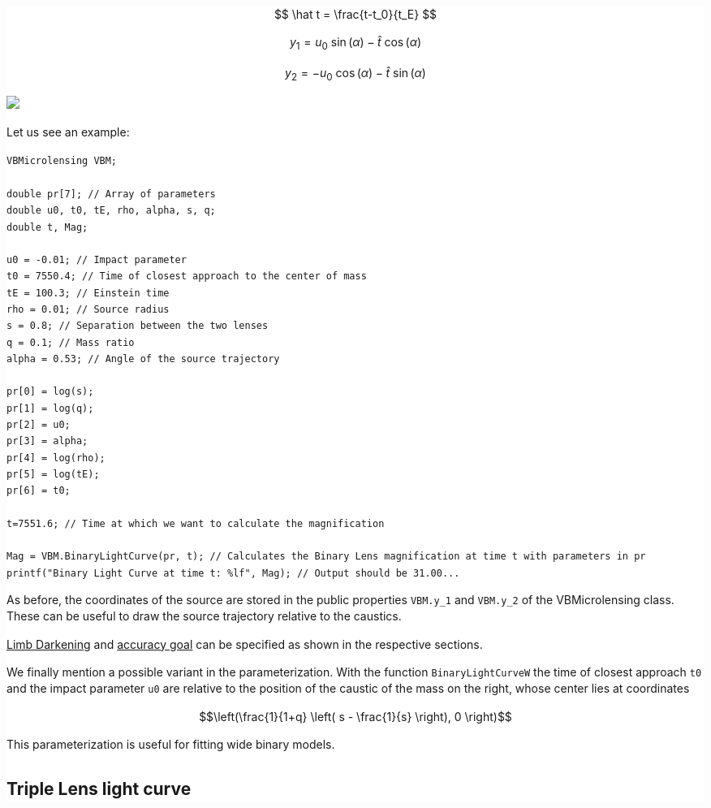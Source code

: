$$ \hat t = \frac{t-t_0}{t_E} $$

$$ y_1 = u_0 ~ \sin(\alpha) - \hat t ~ \cos(\alpha) $$

$$ y_2 = -u_0 ~ \cos(\alpha) - \hat t ~ \sin(\alpha) $$ 

<img src="figures/sourcetrajconvention.png" width = 600>

Let us see an example:

```
VBMicrolensing VBM;

double pr[7]; // Array of parameters
double u0, t0, tE, rho, alpha, s, q;
double t, Mag;

u0 = -0.01; // Impact parameter
t0 = 7550.4; // Time of closest approach to the center of mass
tE = 100.3; // Einstein time
rho = 0.01; // Source radius
s = 0.8; // Separation between the two lenses
q = 0.1; // Mass ratio
alpha = 0.53; // Angle of the source trajectory

pr[0] = log(s); 
pr[1] = log(q);
pr[2] = u0;
pr[3] = alpha;
pr[4] = log(rho);
pr[5] = log(tE);
pr[6] = t0;

t=7551.6; // Time at which we want to calculate the magnification

Mag = VBM.BinaryLightCurve(pr, t); // Calculates the Binary Lens magnification at time t with parameters in pr
printf("Binary Light Curve at time t: %lf", Mag); // Output should be 31.00...
```

As before, the coordinates of the source are stored in the public properties `VBM.y_1` and `VBM.y_2` of the VBMicrolensing class. These can be useful to draw the source trajectory relative to the caustics.

[Limb Darkening](LimbDarkening.md) and [accuracy goal](AccuracyControl.md) can be specified as shown in the respective sections.

We finally mention a possible variant in the parameterization. With the function `BinaryLightCurveW` the time of closest approach `t0` and the impact parameter `u0` are relative to the position of the caustic of the mass on the right, whose center lies at coordinates 

$$\left(\frac{1}{1+q} \left( s - \frac{1}{s} \right), 0 \right)$$

This parameterization is useful for fitting wide binary models.

## Triple Lens light curve
